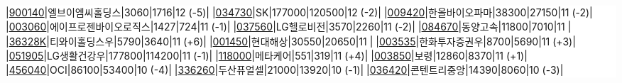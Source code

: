 |[900140](https://finance.daum.net/quotes/A900140)|엘브이엠씨홀딩스|3060|1716|12 (-5)|
|[034730](https://finance.daum.net/quotes/A034730)|SK|177000|120500|12 (-2)|
|[009420](https://finance.daum.net/quotes/A009420)|한올바이오파마|38300|27150|11 (-2)|
|[003060](https://finance.daum.net/quotes/A003060)|에이프로젠바이오로직스|1427|724|11 (-1)|
|[037560](https://finance.daum.net/quotes/A037560)|LG헬로비전|3570|2260|11 (-2)|
|[084670](https://finance.daum.net/quotes/A084670)|동양고속|11800|7010|11 |
|[36328K](https://finance.daum.net/quotes/A36328K)|티와이홀딩스우|5790|3640|11 (+6)|
|[001450](https://finance.daum.net/quotes/A001450)|현대해상|30550|20650|11 |
|[003535](https://finance.daum.net/quotes/A003535)|한화투자증권우|8700|5690|11 (+3)|
|[051905](https://finance.daum.net/quotes/A051905)|LG생활건강우|177800|114200|11 (-1)|
|[118000](https://finance.daum.net/quotes/A118000)|메타케어|551|319|11 (+4)|
|[003850](https://finance.daum.net/quotes/A003850)|보령|12860|8370|11 (+1)|
|[456040](https://finance.daum.net/quotes/A456040)|OCI|86100|53400|10 (-4)|
|[336260](https://finance.daum.net/quotes/A336260)|두산퓨얼셀|21000|13920|10 (-1)|
|[036420](https://finance.daum.net/quotes/A036420)|콘텐트리중앙|14390|8060|10 (-3)|
